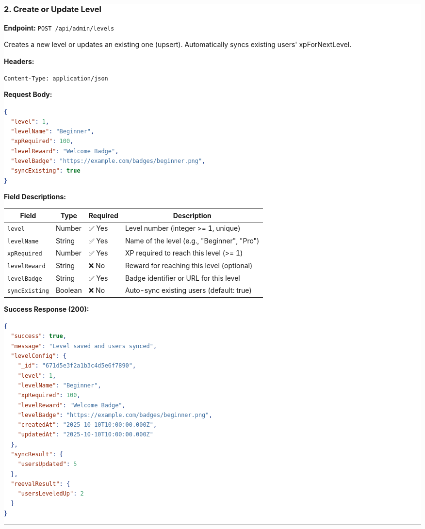 
### 2. Create or Update Level

**Endpoint:** `POST /api/admin/levels`

Creates a new level or updates an existing one (upsert). Automatically syncs existing users' xpForNextLevel.

**Headers:**
```
Content-Type: application/json
```

**Request Body:**
```json
{
  "level": 1,
  "levelName": "Beginner",
  "xpRequired": 100,
  "levelReward": "Welcome Badge",
  "levelBadge": "https://example.com/badges/beginner.png",
  "syncExisting": true
}
```

**Field Descriptions:**

| Field | Type | Required | Description |
|-------|------|----------|-------------|
| `level` | Number | ✅ Yes | Level number (integer >= 1, unique) |
| `levelName` | String | ✅ Yes | Name of the level (e.g., "Beginner", "Pro") |
| `xpRequired` | Number | ✅ Yes | XP required to reach this level (>= 1) |
| `levelReward` | String | ❌ No | Reward for reaching this level (optional) |
| `levelBadge` | String | ✅ Yes | Badge identifier or URL for this level |
| `syncExisting` | Boolean | ❌ No | Auto-sync existing users (default: true) |

**Success Response (200):**
```json
{
  "success": true,
  "message": "Level saved and users synced",
  "levelConfig": {
    "_id": "671d5e3f2a1b3c4d5e6f7890",
    "level": 1,
    "levelName": "Beginner",
    "xpRequired": 100,
    "levelReward": "Welcome Badge",
    "levelBadge": "https://example.com/badges/beginner.png",
    "createdAt": "2025-10-10T10:00:00.000Z",
    "updatedAt": "2025-10-10T10:00:00.000Z"
  },
  "syncResult": {
    "usersUpdated": 5
  },
  "reevalResult": {
    "usersLeveledUp": 2
  }
}
```

---